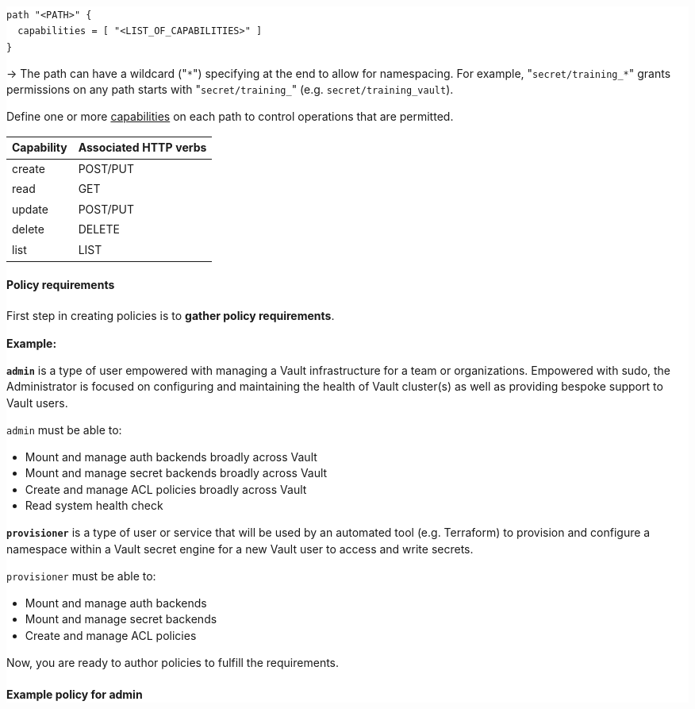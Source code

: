 ```shell
path "<PATH>" {
  capabilities = [ "<LIST_OF_CAPABILITIES>" ]
}
```

-> The path can have a wildcard ("`*`") specifying at the end to allow for
namespacing. For example, "`secret/training_*`" grants permissions on any
path starts with "`secret/training_`" (e.g. `secret/training_vault`).

Define one or more [capabilities](/docs/concepts/policies.html#capabilities) on each path to control operations that are
permitted.

| Capability      | Associated HTTP verbs  |
| --------------- |------------------------|
| create          | POST/PUT               |
| read            | GET                    |
| update          | POST/PUT               |
| delete          | DELETE                 |
| list            | LIST


#### Policy requirements

First step in creating policies is to **gather policy requirements**.

**Example:**

**`admin`** is a type of user empowered with managing a Vault infrastructure for
a team or organizations. Empowered with sudo, the Administrator is focused on
configuring and maintaining the health of Vault cluster(s) as well as
providing bespoke support to Vault users.

`admin` must be able to:

- Mount and manage auth backends broadly across Vault
- Mount and manage secret backends broadly across Vault
- Create and manage ACL policies broadly across Vault
- Read system health check

**`provisioner`** is a type of user or service that will be used by an automated
tool (e.g. Terraform) to provision and configure a namespace within a Vault
secret engine for a new Vault user to access and write secrets.

`provisioner` must be able to:

- Mount and manage auth backends
- Mount and manage secret backends
- Create and manage ACL policies


Now, you are ready to author policies to fulfill the requirements.

#### Example policy for admin
